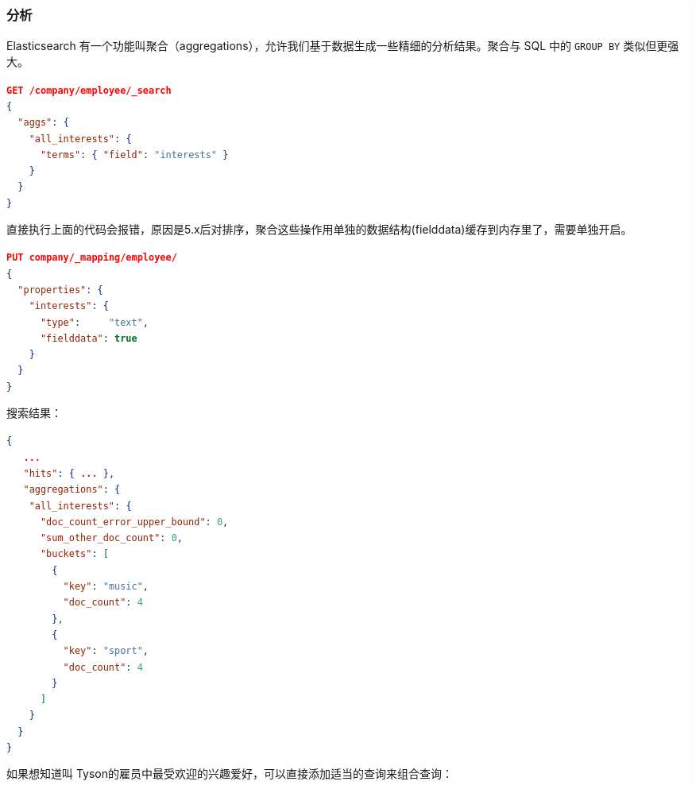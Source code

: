### 分析

Elasticsearch 有一个功能叫聚合（aggregations），允许我们基于数据生成一些精细的分析结果。聚合与 SQL 中的 `GROUP BY` 类似但更强大。

```json
GET /company/employee/_search
{
  "aggs": {
    "all_interests": {
      "terms": { "field": "interests" }
    }
  }
}
```

直接执行上面的代码会报错，原因是5.x后对排序，聚合这些操作用单独的数据结构(fielddata)缓存到内存里了，需要单独开启。

```json
PUT company/_mapping/employee/
{
  "properties": {
    "interests": { 
      "type":     "text",
      "fielddata": true
    }
  }
}
```

搜索结果：

```json
{
   ...
   "hits": { ... },  
   "aggregations": {
    "all_interests": {
      "doc_count_error_upper_bound": 0,
      "sum_other_doc_count": 0,
      "buckets": [
        {
          "key": "music",
          "doc_count": 4
        },
        {
          "key": "sport",
          "doc_count": 4
        }
      ]
    }
  }
}
```

如果想知道叫 Tyson的雇员中最受欢迎的兴趣爱好，可以直接添加适当的查询来组合查询：
